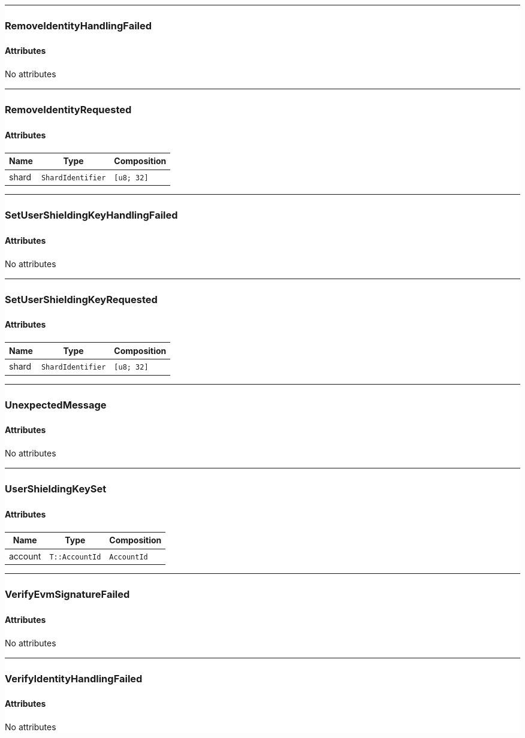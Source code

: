 ---------
### RemoveIdentityHandlingFailed
#### Attributes
No attributes

---------
### RemoveIdentityRequested
#### Attributes
| Name | Type | Composition
| -------- | -------- | -------- |
| shard | `ShardIdentifier` | ```[u8; 32]```

---------
### SetUserShieldingKeyHandlingFailed
#### Attributes
No attributes

---------
### SetUserShieldingKeyRequested
#### Attributes
| Name | Type | Composition
| -------- | -------- | -------- |
| shard | `ShardIdentifier` | ```[u8; 32]```

---------
### UnexpectedMessage
#### Attributes
No attributes

---------
### UserShieldingKeySet
#### Attributes
| Name | Type | Composition
| -------- | -------- | -------- |
| account | `T::AccountId` | ```AccountId```

---------
### VerifyEvmSignatureFailed
#### Attributes
No attributes

---------
### VerifyIdentityHandlingFailed
#### Attributes
No attributes
